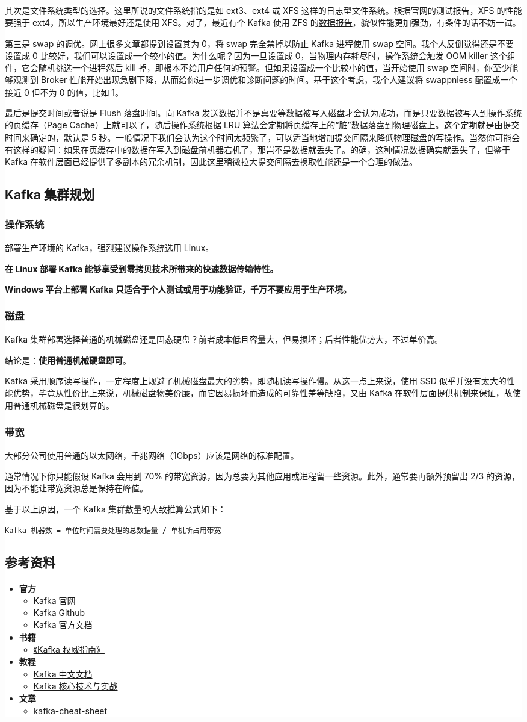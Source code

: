 其次是文件系统类型的选择。这里所说的文件系统指的是如 ext3、ext4 或 XFS 这样的日志型文件系统。根据官网的测试报告，XFS 的性能要强于 ext4，所以生产环境最好还是使用 XFS。对了，最近有个 Kafka 使用 ZFS 的[数据报告](https://www.confluent.io/kafka-summit-sf18/kafka-on-zfs)，貌似性能更加强劲，有条件的话不妨一试。

第三是 swap 的调优。网上很多文章都提到设置其为 0，将 swap 完全禁掉以防止 Kafka 进程使用 swap 空间。我个人反倒觉得还是不要设置成 0 比较好，我们可以设置成一个较小的值。为什么呢？因为一旦设置成 0，当物理内存耗尽时，操作系统会触发 OOM killer 这个组件，它会随机挑选一个进程然后 kill 掉，即根本不给用户任何的预警。但如果设置成一个比较小的值，当开始使用 swap 空间时，你至少能够观测到 Broker 性能开始出现急剧下降，从而给你进一步调优和诊断问题的时间。基于这个考虑，我个人建议将 swappniess 配置成一个接近 0 但不为 0 的值，比如 1。

最后是提交时间或者说是 Flush 落盘时间。向 Kafka 发送数据并不是真要等数据被写入磁盘才会认为成功，而是只要数据被写入到操作系统的页缓存（Page Cache）上就可以了，随后操作系统根据 LRU 算法会定期将页缓存上的“脏”数据落盘到物理磁盘上。这个定期就是由提交时间来确定的，默认是 5 秒。一般情况下我们会认为这个时间太频繁了，可以适当地增加提交间隔来降低物理磁盘的写操作。当然你可能会有这样的疑问：如果在页缓存中的数据在写入到磁盘前机器宕机了，那岂不是数据就丢失了。的确，这种情况数据确实就丢失了，但鉴于 Kafka 在软件层面已经提供了多副本的冗余机制，因此这里稍微拉大提交间隔去换取性能还是一个合理的做法。

## Kafka 集群规划

### 操作系统

部署生产环境的 Kafka，强烈建议操作系统选用 Linux。

**在 Linux 部署 Kafka 能够享受到零拷贝技术所带来的快速数据传输特性。**

**Windows 平台上部署 Kafka 只适合于个人测试或用于功能验证，千万不要应用于生产环境。**

### 磁盘

Kafka 集群部署选择普通的机械磁盘还是固态硬盘？前者成本低且容量大，但易损坏；后者性能优势大，不过单价高。

结论是：**使用普通机械硬盘即可**。

Kafka 采用顺序读写操作，一定程度上规避了机械磁盘最大的劣势，即随机读写操作慢。从这一点上来说，使用 SSD 似乎并没有太大的性能优势，毕竟从性价比上来说，机械磁盘物美价廉，而它因易损坏而造成的可靠性差等缺陷，又由 Kafka 在软件层面提供机制来保证，故使用普通机械磁盘是很划算的。

### 带宽

大部分公司使用普通的以太网络，千兆网络（1Gbps）应该是网络的标准配置。

通常情况下你只能假设 Kafka 会用到 70% 的带宽资源，因为总要为其他应用或进程留一些资源。此外，通常要再额外预留出 2/3 的资源，因为不能让带宽资源总是保持在峰值。

基于以上原因，一个 Kafka 集群数量的大致推算公式如下：

```
Kafka 机器数 = 单位时间需要处理的总数据量 / 单机所占用带宽
```

## 参考资料

- **官方**
  - [Kafka 官网](http://kafka.apache.org/)
  - [Kafka Github](https://github.com/apache/kafka)
  - [Kafka 官方文档](https://kafka.apache.org/documentation/)
- **书籍**
  - [《Kafka 权威指南》](https://book.douban.com/subject/27665114/)
- **教程**
  - [Kafka 中文文档](https://github.com/apachecn/kafka-doc-zh)
  - [Kafka 核心技术与实战](https://time.geekbang.org/column/intro/100029201)
- **文章**
  - [kafka-cheat-sheet](https://github.com/lensesio/kafka-cheat-sheet)